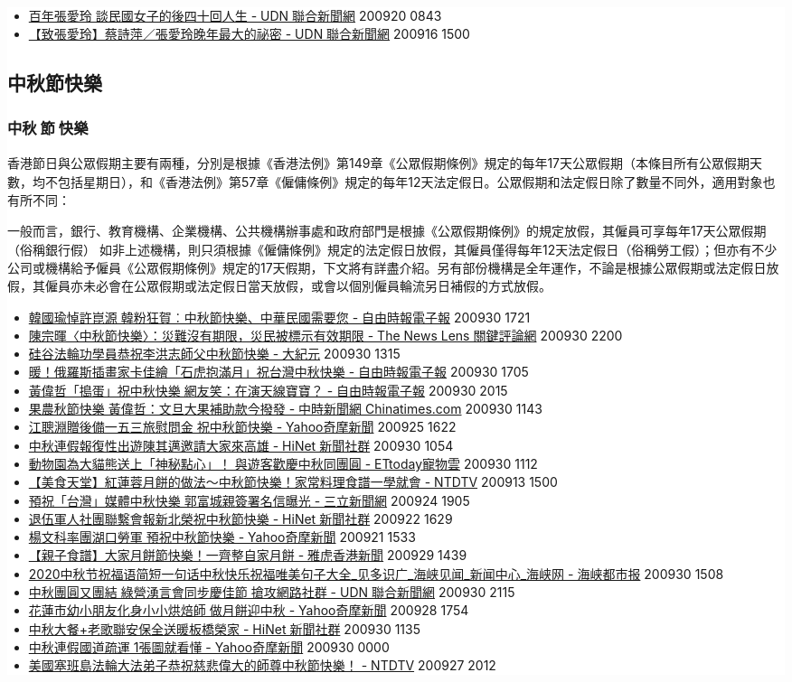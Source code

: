 - [百年張愛玲 談民國女子的後四十回人生 - UDN 聯合新聞網](https://udn.com/news/story/7032/4870588 "百年張愛玲 談民國女子的後四十回人生 - UDN 聯合新聞網") 200920 0843
- [【致張愛玲】蔡詩萍／張愛玲晚年最大的祕密 - UDN 聯合新聞網](https://udn.com/news/story/12661/4862399 "【致張愛玲】蔡詩萍／張愛玲晚年最大的祕密 - UDN 聯合新聞網") 200916 1500

## 中秋節快樂

### 中秋 節 快樂

香港節日與公眾假期主要有兩種，分別是根據《香港法例》第149章《公眾假期條例》規定的每年17天公眾假期（本條目所有公眾假期天數，均不包括星期日），和《香港法例》第57章《僱傭條例》規定的每年12天法定假日。公眾假期和法定假日除了數量不同外，適用對象也有所不同：

一般而言，銀行、教育機構、企業機構、公共機構辦事處和政府部門是根據《公眾假期條例》的規定放假，其僱員可享每年17天公眾假期（俗稱銀行假）
如非上述機構，則只須根據《僱傭條例》規定的法定假日放假，其僱員僅得每年12天法定假日（俗稱勞工假）；但亦有不少公司或機構給予僱員《公眾假期條例》規定的17天假期，下文將有詳盡介紹。另有部份機構是全年運作，不論是根據公眾假期或法定假日放假，其僱員亦未必會在公眾假期或法定假日當天放假，或會以個別僱員輪流另日補假的方式放假。
- [韓國瑜悼許崑源 韓粉狂賀︰中秋節快樂、中華民國需要您 - 自由時報電子報](https://news.ltn.com.tw/news/politics/breakingnews/3308202 "韓國瑜悼許崑源 韓粉狂賀︰中秋節快樂、中華民國需要您 - 自由時報電子報") 200930 1721
- [陳宗暉〈中秋節快樂〉：災難沒有期限，災民被標示有效期限 - The News Lens 關鍵評論網](https://www.thenewslens.com/article/140912 "陳宗暉〈中秋節快樂〉：災難沒有期限，災民被標示有效期限 - The News Lens 關鍵評論網") 200930 2200
- [硅谷法輪功學員恭祝李洪志師父中秋節快樂 - 大紀元](https://www.epochtimes.com/b5/20/9/30/n12441304.htm "硅谷法輪功學員恭祝李洪志師父中秋節快樂 - 大紀元") 200930 1315
- [暖！俄羅斯插畫家卡佳繪「石虎抱滿月」祝台灣中秋快樂 - 自由時報電子報](https://m.ltn.com.tw/news/world/breakingnews/3307986 "暖！俄羅斯插畫家卡佳繪「石虎抱滿月」祝台灣中秋快樂 - 自由時報電子報") 200930 1705
- [黃偉哲「搗蛋」祝中秋快樂 網友笑：在演天線寶寶？ - 自由時報電子報](https://news.ltn.com.tw/news/life/breakingnews/3308423 "黃偉哲「搗蛋」祝中秋快樂 網友笑：在演天線寶寶？ - 自由時報電子報") 200930 2015
- [果農秋節快樂 黃偉哲：文旦大果補助款今撥發 - 中時新聞網 Chinatimes.com](https://www.chinatimes.com/realtimenews/20200930002472-260407 "果農秋節快樂 黃偉哲：文旦大果補助款今撥發 - 中時新聞網 Chinatimes.com") 200930 1143
- [江聰淵贈後備一五三旅慰問金 祝中秋節快樂 - Yahoo奇摩新聞](https://tw.news.yahoo.com/%E6%B1%9F%E8%81%B0%E6%B7%B5%E8%B4%88%E5%BE%8C%E5%82%99-%E4%BA%94%E4%B8%89%E6%97%85%E6%85%B0%E5%95%8F%E9%87%91-%E7%A5%9D%E4%B8%AD%E7%A7%8B%E7%AF%80%E5%BF%AB%E6%A8%82-082245993.html "江聰淵贈後備一五三旅慰問金 祝中秋節快樂 - Yahoo奇摩新聞") 200925 1622
- [中秋連假報復性出遊陳其邁邀請大家來高雄 - HiNet 新聞社群](https://times.hinet.net/news/23066793 "中秋連假報復性出遊陳其邁邀請大家來高雄 - HiNet 新聞社群") 200930 1054
- [動物園為大貓熊送上「神秘點心」！ 與遊客歡慶中秋同團圓 - ETtoday寵物雲](https://pets.ettoday.net/news/1821369 "動物園為大貓熊送上「神秘點心」！ 與遊客歡慶中秋同團圓 - ETtoday寵物雲") 200930 1112
- [【美食天堂】紅蓮蓉月餅的做法～中秋節快樂！家常料理食譜一學就會 - NTDTV](https://www.ntdtv.com/b5/2020/09/12/a102939256.html "【美食天堂】紅蓮蓉月餅的做法～中秋節快樂！家常料理食譜一學就會 - NTDTV") 200913 1500
- [預祝「台灣」媒體中秋快樂 郭富城親簽署名信曝光 - 三立新聞網](https://star.setn.com/news/820073 "預祝「台灣」媒體中秋快樂 郭富城親簽署名信曝光 - 三立新聞網") 200924 1905
- [退伍軍人社團聯繫會報新北榮祝中秋節快樂 - HiNet 新聞社群](https://times.hinet.net/news/23057204 "退伍軍人社團聯繫會報新北榮祝中秋節快樂 - HiNet 新聞社群") 200922 1629
- [楊文科率團湖口勞軍 預祝中秋節快樂 - Yahoo奇摩新聞](https://tw.news.yahoo.com/%E6%A5%8A%E6%96%87%E7%A7%91%E7%8E%87%E5%9C%98%E6%B9%96%E5%8F%A3%E5%8B%9E%E8%BB%8D-%E9%A0%90%E7%A5%9D%E4%B8%AD%E7%A7%8B%E7%AF%80%E5%BF%AB%E6%A8%82-073351685.html "楊文科率團湖口勞軍 預祝中秋節快樂 - Yahoo奇摩新聞") 200921 1533
- [【親子食譜】大家月餅節快樂！一齊整自家月餅 - 雅虎香港新聞](https://hk.news.yahoo.com/%E8%A6%AA%E5%AD%90%E9%A3%9F%E8%AD%9C-%E5%A4%A7%E5%AE%B6%E6%9C%88%E9%A4%85%E7%AF%80%E5%BF%AB%E6%A8%82-%E9%BD%8A%E6%95%B4%E8%87%AA%E5%AE%B6%E6%9C%88%E9%A4%85-063906261.html "【親子食譜】大家月餅節快樂！一齊整自家月餅 - 雅虎香港新聞") 200929 1439
- [2020中秋节祝福语简短一句话中秋快乐祝福唯美句子大全_见多识广_海峡见闻_新闻中心_海峡网 - 海峡都市报](http://www.hxnews.com/news/hxjw/jdsg/202009/30/1933910.shtml "2020中秋节祝福语简短一句话中秋快乐祝福唯美句子大全_见多识广_海峡见闻_新闻中心_海峡网 - 海峡都市报") 200930 1508
- [中秋團圓又團結 綠營湧言會同步慶佳節 搶攻網路社群 - UDN 聯合新聞網](https://udn.com/news/story/6656/4901373 "中秋團圓又團結 綠營湧言會同步慶佳節 搶攻網路社群 - UDN 聯合新聞網") 200930 2115
- [花蓮市幼小朋友化身小小烘焙師 做月餅迎中秋 - Yahoo奇摩新聞](https://tw.news.yahoo.com/%E8%8A%B1%E8%93%AE%E5%B8%82%E5%B9%BC%E5%B0%8F%E6%9C%8B%E5%8F%8B%E5%8C%96%E8%BA%AB%E5%B0%8F%E5%B0%8F%E7%83%98%E7%84%99%E5%B8%AB-%E5%81%9A%E6%9C%88%E9%A4%85%E8%BF%8E%E4%B8%AD%E7%A7%8B-095445096.html "花蓮市幼小朋友化身小小烘焙師 做月餅迎中秋 - Yahoo奇摩新聞") 200928 1754
- [中秋大餐+老歌聯安保全送暖板橋榮家 - HiNet 新聞社群](https://times.hinet.net/news/23066939 "中秋大餐+老歌聯安保全送暖板橋榮家 - HiNet 新聞社群") 200930 1135
- [中秋連假國道疏運 1張圖就看懂 - Yahoo奇摩新聞](https://tw.news.yahoo.com/%E4%B8%AD%E7%A7%8B%E9%80%A3%E5%81%87%E5%9C%8B%E9%81%93%E7%96%8F%E9%81%8B-1%E5%BC%B5%E5%9C%96%E5%B0%B1%E7%9C%8B%E6%87%82-160000251.html "中秋連假國道疏運 1張圖就看懂 - Yahoo奇摩新聞") 200930 0000
- [美國塞班島法輪大法弟子恭祝慈悲偉大的師尊中秋節快樂！ - NTDTV](https://www.ntdtv.com/b5/2020/09/26/a102950038.html "美國塞班島法輪大法弟子恭祝慈悲偉大的師尊中秋節快樂！ - NTDTV") 200927 2012
